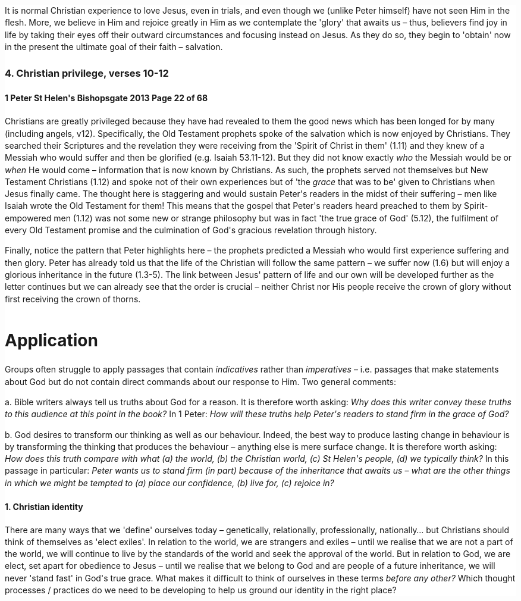 It is normal Christian experience to love Jesus, even in trials, and even though we (unlike Peter himself) have not seen Him in the flesh. More, we believe in Him and rejoice greatly in Him as we contemplate the 'glory' that awaits us – thus, believers find joy in life by taking their eyes off their outward circumstances and focusing instead on Jesus. As they do so, they begin to 'obtain' now in the present the ultimate goal of their faith – salvation.

### **4. Christian privilege, verses 10-12**

#### **1 Peter**  St Helen's Bishopsgate 2013 Page 22 of 68

Christians are greatly privileged because they have had revealed to them the good news which has been longed for by many (including angels, v12). Specifically, the Old Testament prophets spoke of the salvation which is now enjoyed by Christians. They searched their Scriptures and the revelation they were receiving from the 'Spirit of Christ in them' (1.11) and they knew of a Messiah who would suffer and then be glorified (e.g. Isaiah 53.11-12). But they did not know exactly *who* the Messiah would be or *when* He would come – information that is now known by Christians. As such, the prophets served not themselves but New Testament Christians (1.12) and spoke not of their own experiences but of 'the *grace* that was to be' given to Christians when Jesus finally came. The thought here is staggering and would sustain Peter's readers in the midst of their suffering – men like Isaiah wrote the Old Testament for them! This means that the gospel that Peter's readers heard preached to them by Spirit-empowered men (1.12) was not some new or strange philosophy but was in fact 'the true grace of God' (5.12), the fulfilment of every Old Testament promise and the culmination of God's gracious revelation through history.

Finally, notice the pattern that Peter highlights here – the prophets predicted a Messiah who would first experience suffering and then glory. Peter has already told us that the life of the Christian will follow the same pattern – we suffer now (1.6) but will enjoy a glorious inheritance in the future (1.3-5). The link between Jesus' pattern of life and our own will be developed further as the letter continues but we can already see that the order is crucial – neither Christ nor His people receive the crown of glory without first receiving the crown of thorns.

# **Application**

Groups often struggle to apply passages that contain *indicatives* rather than *imperatives* – i.e. passages that make statements about God but do not contain direct commands about our response to Him. Two general comments:

a. Bible writers always tell us truths about God for a reason. It is therefore worth asking: *Why does this writer convey these truths to this audience at this point in the book?* In 1 Peter: *How will these truths help Peter's readers to stand firm in the grace of God?*

b. God desires to transform our thinking as well as our behaviour. Indeed, the best way to produce lasting change in behaviour is by transforming the thinking that produces the behaviour – anything else is mere surface change. It is therefore worth asking: *How does this truth compare with what (a) the world, (b) the Christian world, (c) St Helen's people, (d) we typically think?* In this passage in particular: *Peter wants us to stand firm (in part) because of the inheritance that awaits us – what are the other things in which we might be tempted to (a) place our confidence, (b) live for, (c) rejoice in?*

#### **1. Christian identity**

There are many ways that we 'define' ourselves today – genetically, relationally, professionally, nationally… but Christians should think of themselves as 'elect exiles'. In relation to the world, we are strangers and exiles – until we realise that we are not a part of the world, we will continue to live by the standards of the world and seek the approval of the world. But in relation to God, we are elect, set apart for obedience to Jesus – until we realise that we belong to God and are people of a future inheritance, we will never 'stand fast' in God's true grace. What makes it difficult to think of ourselves in these terms *before any other?* Which thought processes / practices do we need to be developing to help us ground our identity in the right place?
